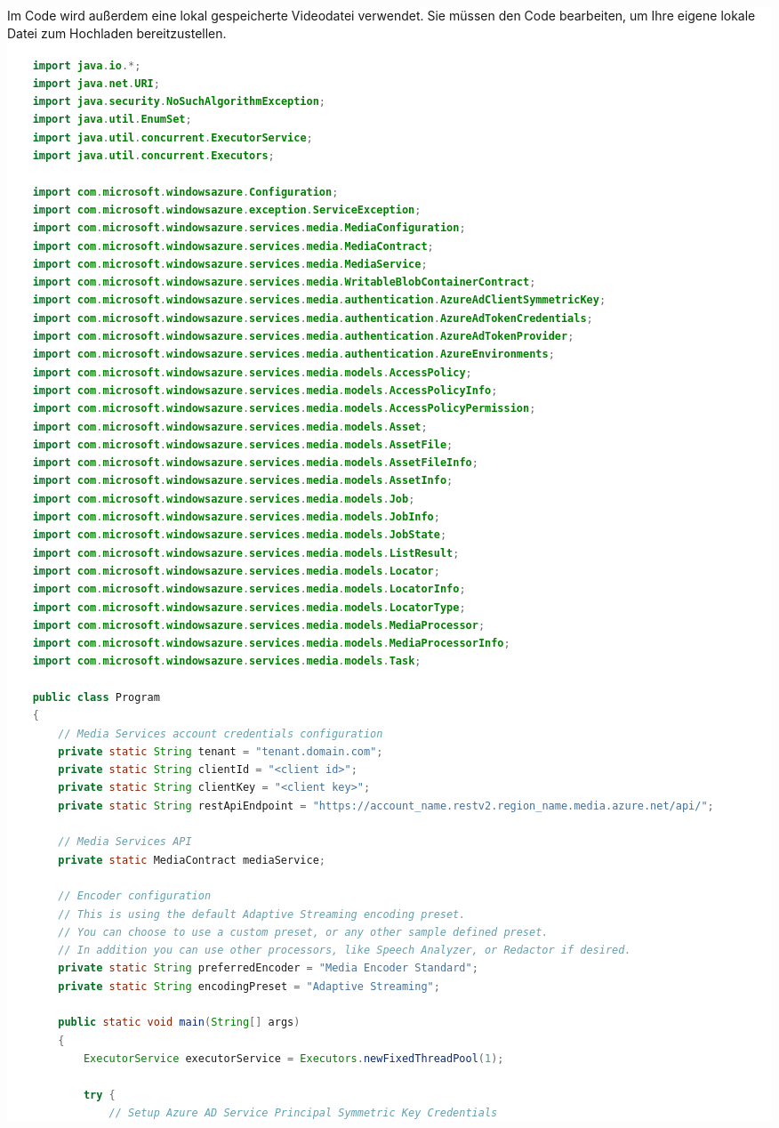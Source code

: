 Im Code wird außerdem eine lokal gespeicherte Videodatei verwendet. Sie müssen den Code bearbeiten, um Ihre eigene lokale Datei zum Hochladen bereitzustellen.

```java
    import java.io.*;
    import java.net.URI;
    import java.security.NoSuchAlgorithmException;
    import java.util.EnumSet;
    import java.util.concurrent.ExecutorService;
    import java.util.concurrent.Executors;

    import com.microsoft.windowsazure.Configuration;
    import com.microsoft.windowsazure.exception.ServiceException;
    import com.microsoft.windowsazure.services.media.MediaConfiguration;
    import com.microsoft.windowsazure.services.media.MediaContract;
    import com.microsoft.windowsazure.services.media.MediaService;
    import com.microsoft.windowsazure.services.media.WritableBlobContainerContract;
    import com.microsoft.windowsazure.services.media.authentication.AzureAdClientSymmetricKey;
    import com.microsoft.windowsazure.services.media.authentication.AzureAdTokenCredentials;
    import com.microsoft.windowsazure.services.media.authentication.AzureAdTokenProvider;
    import com.microsoft.windowsazure.services.media.authentication.AzureEnvironments;
    import com.microsoft.windowsazure.services.media.models.AccessPolicy;
    import com.microsoft.windowsazure.services.media.models.AccessPolicyInfo;
    import com.microsoft.windowsazure.services.media.models.AccessPolicyPermission;
    import com.microsoft.windowsazure.services.media.models.Asset;
    import com.microsoft.windowsazure.services.media.models.AssetFile;
    import com.microsoft.windowsazure.services.media.models.AssetFileInfo;
    import com.microsoft.windowsazure.services.media.models.AssetInfo;
    import com.microsoft.windowsazure.services.media.models.Job;
    import com.microsoft.windowsazure.services.media.models.JobInfo;
    import com.microsoft.windowsazure.services.media.models.JobState;
    import com.microsoft.windowsazure.services.media.models.ListResult;
    import com.microsoft.windowsazure.services.media.models.Locator;
    import com.microsoft.windowsazure.services.media.models.LocatorInfo;
    import com.microsoft.windowsazure.services.media.models.LocatorType;
    import com.microsoft.windowsazure.services.media.models.MediaProcessor;
    import com.microsoft.windowsazure.services.media.models.MediaProcessorInfo;
    import com.microsoft.windowsazure.services.media.models.Task;

    public class Program
    {
        // Media Services account credentials configuration
        private static String tenant = "tenant.domain.com";
        private static String clientId = "<client id>";
        private static String clientKey = "<client key>";
        private static String restApiEndpoint = "https://account_name.restv2.region_name.media.azure.net/api/";

        // Media Services API
        private static MediaContract mediaService;

        // Encoder configuration
        // This is using the default Adaptive Streaming encoding preset. 
        // You can choose to use a custom preset, or any other sample defined preset. 
        // In addition you can use other processors, like Speech Analyzer, or Redactor if desired.
        private static String preferredEncoder = "Media Encoder Standard";
        private static String encodingPreset = "Adaptive Streaming";

        public static void main(String[] args)
        {
            ExecutorService executorService = Executors.newFixedThreadPool(1);

            try {
                // Setup Azure AD Service Principal Symmetric Key Credentials
```